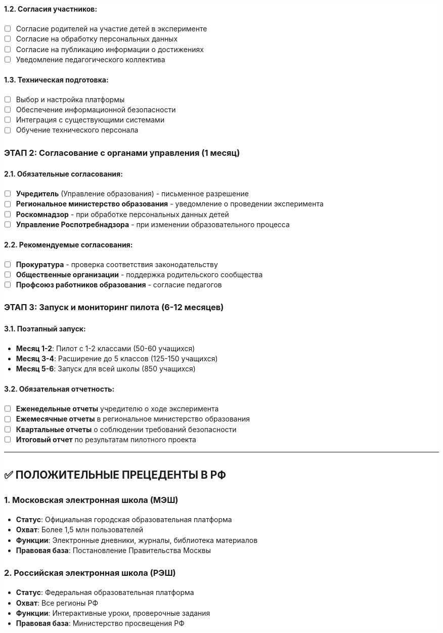 #### **1.2. Согласия участников:**
- [ ] Согласие родителей на участие детей в эксперименте
- [ ] Согласие на обработку персональных данных
- [ ] Согласие на публикацию информации о достижениях
- [ ] Уведомление педагогического коллектива

#### **1.3. Техническая подготовка:**
- [ ] Выбор и настройка платформы
- [ ] Обеспечение информационной безопасности
- [ ] Интеграция с существующими системами
- [ ] Обучение технического персонала

### ЭТАП 2: Согласование с органами управления (1 месяц)

#### **2.1. Обязательные согласования:**
- [ ] **Учредитель** (Управление образования) - письменное разрешение
- [ ] **Региональное министерство образования** - уведомление о проведении эксперимента
- [ ] **Роскомнадзор** - при обработке персональных данных детей
- [ ] **Управление Роспотребнадзора** - при изменении образовательного процесса

#### **2.2. Рекомендуемые согласования:**
- [ ] **Прокуратура** - проверка соответствия законодательству
- [ ] **Общественные организации** - поддержка родительского сообщества
- [ ] **Профсоюз работников образования** - согласие педагогов

### ЭТАП 3: Запуск и мониторинг пилота (6-12 месяцев)

#### **3.1. Поэтапный запуск:**
- **Месяц 1-2**: Пилот с 1-2 классами (50-60 учащихся)
- **Месяц 3-4**: Расширение до 5 классов (125-150 учащихся)
- **Месяц 5-6**: Запуск для всей школы (850 учащихся)

#### **3.2. Обязательная отчетность:**
- [ ] **Еженедельные отчеты** учредителю о ходе эксперимента
- [ ] **Ежемесячные отчеты** в региональное министерство образования
- [ ] **Квартальные отчеты** о соблюдении требований безопасности
- [ ] **Итоговый отчет** по результатам пилотного проекта

---

## ✅ ПОЛОЖИТЕЛЬНЫЕ ПРЕЦЕДЕНТЫ В РФ

### 1. Московская электронная школа (МЭШ)
- **Статус**: Официальная городская образовательная платформа
- **Охват**: Более 1,5 млн пользователей
- **Функции**: Электронные дневники, журналы, библиотека материалов
- **Правовая база**: Постановление Правительства Москвы

### 2. Российская электронная школа (РЭШ)
- **Статус**: Федеральная образовательная платформа
- **Охват**: Все регионы РФ
- **Функции**: Интерактивные уроки, проверочные задания
- **Правовая база**: Министерство просвещения РФ
